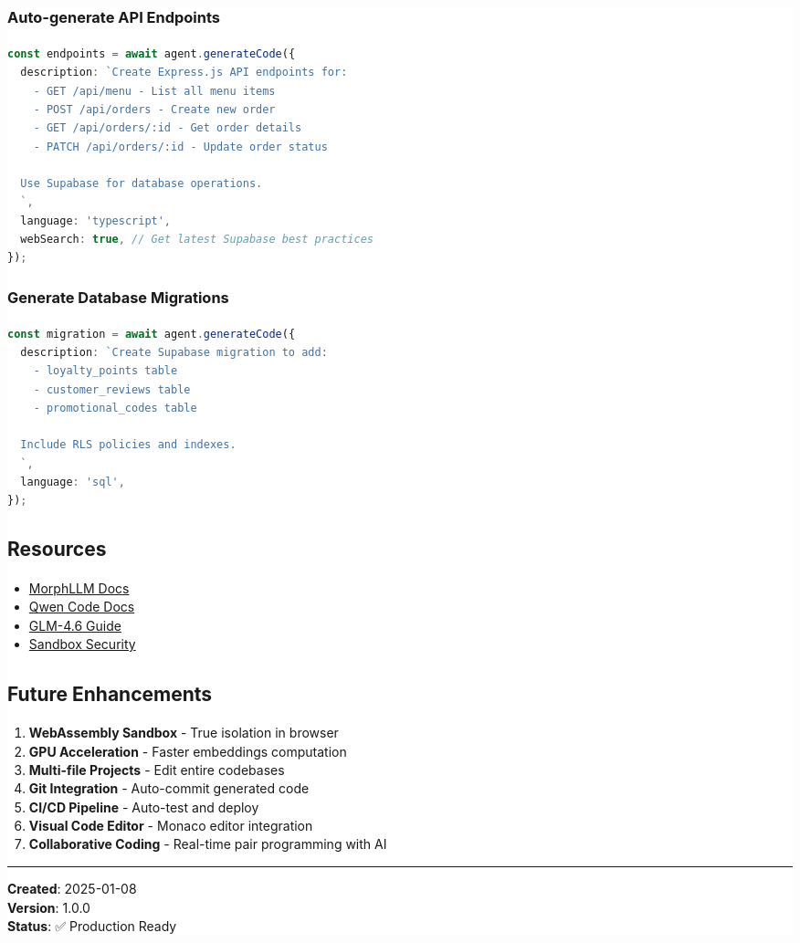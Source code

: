 ### Auto-generate API Endpoints

```typescript
const endpoints = await agent.generateCode({
  description: `Create Express.js API endpoints for:
    - GET /api/menu - List all menu items
    - POST /api/orders - Create new order
    - GET /api/orders/:id - Get order details
    - PATCH /api/orders/:id - Update order status
  
  Use Supabase for database operations.
  `,
  language: 'typescript',
  webSearch: true, // Get latest Supabase best practices
});
```

### Generate Database Migrations

```typescript
const migration = await agent.generateCode({
  description: `Create Supabase migration to add:
    - loyalty_points table
    - customer_reviews table
    - promotional_codes table
  
  Include RLS policies and indexes.
  `,
  language: 'sql',
});
```

## Resources

- [MorphLLM Docs](https://docs.morphllm.com)
- [Qwen Code Docs](https://qwenlm.github.io/qwen-code-docs)
- [GLM-4.6 Guide](https://z.ai/guides/glm-4.6)
- [Sandbox Security](https://owasp.org/www-community/vulnerabilities/Sandbox_Bypass)

## Future Enhancements

1. **WebAssembly Sandbox** - True isolation in browser
2. **GPU Acceleration** - Faster embeddings computation
3. **Multi-file Projects** - Edit entire codebases
4. **Git Integration** - Auto-commit generated code
5. **CI/CD Pipeline** - Auto-test and deploy
6. **Visual Code Editor** - Monaco editor integration
7. **Collaborative Coding** - Real-time pair programming with AI

---

**Created**: 2025-01-08  
**Version**: 1.0.0  
**Status**: ✅ Production Ready
